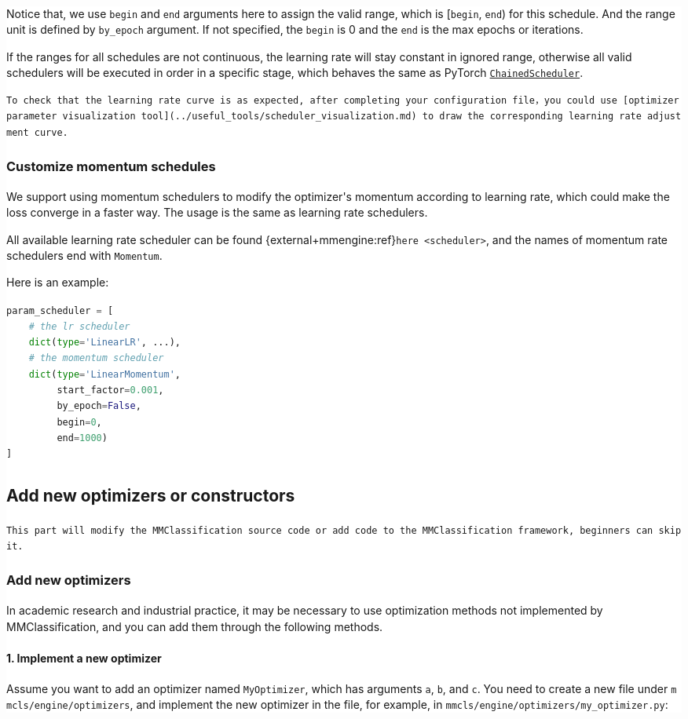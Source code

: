   Notice that, we use `begin` and `end` arguments here to assign the valid range, which is \[`begin`, `end`) for this schedule. And the range unit is defined by `by_epoch` argument. If not specified, the `begin` is 0 and the `end` is the max epochs or iterations.

  If the ranges for all schedules are not continuous, the learning rate will stay constant in ignored range, otherwise all valid schedulers will be executed in order in a specific stage, which behaves the same as PyTorch [`ChainedScheduler`](torch.optim.lr_scheduler.ChainedScheduler).

  ```{tip}
  To check that the learning rate curve is as expected, after completing your configuration file，you could use [optimizer parameter visualization tool](../useful_tools/scheduler_visualization.md) to draw the corresponding learning rate adjustment curve.
  ```

### Customize momentum schedules

We support using momentum schedulers to modify the optimizer's momentum according to learning rate, which could make the loss converge in a faster way. The usage is the same as learning rate schedulers.

All available learning rate scheduler can be found {external+mmengine:ref}`here <scheduler>`, and the
names of momentum rate schedulers end with `Momentum`.

Here is an example:

```python
param_scheduler = [
    # the lr scheduler
    dict(type='LinearLR', ...),
    # the momentum scheduler
    dict(type='LinearMomentum',
         start_factor=0.001,
         by_epoch=False,
         begin=0,
         end=1000)
]
```

## Add new optimizers or constructors

```{note}
This part will modify the MMClassification source code or add code to the MMClassification framework, beginners can skip it.
```

### Add new optimizers

In academic research and industrial practice, it may be necessary to use optimization methods not implemented by MMClassification, and you can add them through the following methods.

#### 1. Implement a new optimizer

Assume you want to add an optimizer named `MyOptimizer`, which has arguments `a`, `b`, and `c`.
You need to create a new file under `mmcls/engine/optimizers`, and implement the new optimizer in the file, for example, in `mmcls/engine/optimizers/my_optimizer.py`:

